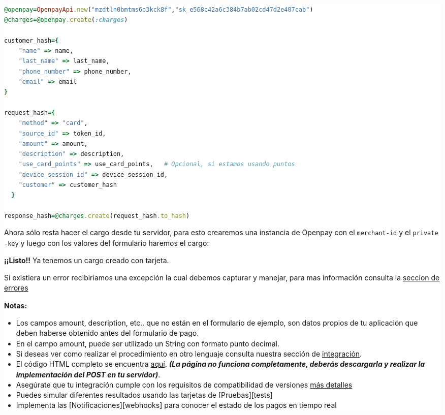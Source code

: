 
```ruby
@openpay=OpenpayApi.new("mzdtln0bmtms6o3kck8f","sk_e568c42a6c384b7ab02cd47d2e407cab")
@charges=@openpay.create(:charges)

customer_hash={
    "name" => name,
    "last_name" => last_name,
    "phone_number" => phone_number,
    "email" => email
}

request_hash={
    "method" => "card",
    "source_id" => token_id,
    "amount" => amount,
    "description" => description,
    "use_card_points" => use_card_points,   # Opcional, si estamos usando puntos
    "device_session_id" => device_session_id,
    "customer" => customer_hash
  }

response_hash=@charges.create(request_hash.to_hash)
```

Ahora sólo resta hacer el cargo desde tu servidor, para esto crearemos una instancia de Openpay con el <code>merchant-id</code> y el <code>private-key</code> y luego con los valores del formulario haremos el cargo:

**¡¡Listo!!** Ya tenemos un cargo creado con tarjeta.

Si existiera un error recibiriamos una excepción la cual debemos capturar y manejar, para mas información consulta la [seccion de errores][errors]

**Notas:**

 * Los campos amount, description, etc.. que no están en el formulario de ejemplo, son datos propios de tu aplicación que deben haberse obtenido antes del formulario de pago.
 * En el campo amount, puede ser utilizado un String con formato punto decimal.
 * Si deseas ver como realizar el procedimiento en otro lenguaje consulta nuestra sección de [integración][libraries].
 * El código HTML completo se encuentra [aquí][formulario-tarjeta]. ***(La página no funciona completamente, deberás descargarla y realizar la implementación del POST en tu servidor)***.
 * Asegúrate que tu integración cumple con los requisitos de compatibilidad de versiones [más detalles][versions]
 * Puedes simular diferentes resultados usando las tarjetas de [Pruebas][tests]
 * Implementa las [Notificaciones][webhooks] para conocer el estado de los pagos en tiempo real






[openpayjs]: /docs/openpayjs.html
[fraud-tool]: /docs/fraud-tool.html
[sandbox-register]: https://sandbox-dashboard.openpay.mx/merchant/register
[libraries]: /integracion.html
[html-code]: https://s3.amazonaws.com/openpay-code-examples/new_charge_with_card.html
[formulario-tarjeta]: http://public.openpay.mx/Formulario_Tarjeta.zip
[errors]: errors.html
[versions]: versions.html